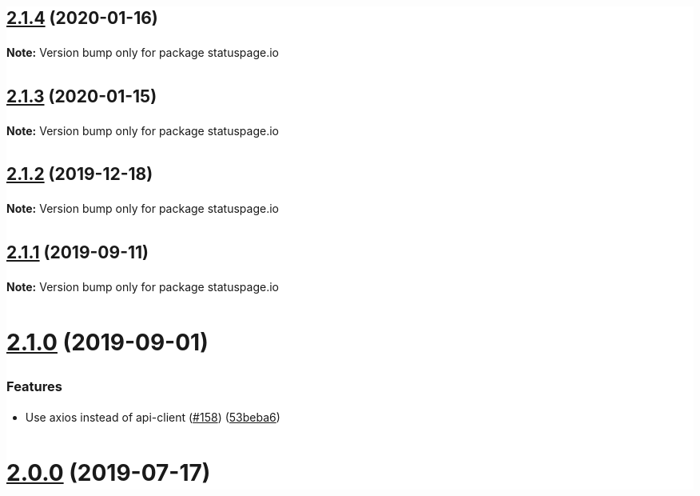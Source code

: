 
## [2.1.4](https://github.com/ffflorian/api-clients/tree/main/packages/statuspage.io/compare/statuspage.io@2.1.3...statuspage.io@2.1.4) (2020-01-16)

**Note:** Version bump only for package statuspage.io





## [2.1.3](https://github.com/ffflorian/api-clients/tree/main/packages/statuspage.io/compare/statuspage.io@2.1.2...statuspage.io@2.1.3) (2020-01-15)

**Note:** Version bump only for package statuspage.io





## [2.1.2](https://github.com/ffflorian/api-clients/tree/main/packages/statuspage.io/compare/statuspage.io@2.1.1...statuspage.io@2.1.2) (2019-12-18)

**Note:** Version bump only for package statuspage.io





## [2.1.1](https://github.com/ffflorian/api-clients/tree/main/packages/statuspage.io/compare/statuspage.io@2.1.0...statuspage.io@2.1.1) (2019-09-11)

**Note:** Version bump only for package statuspage.io





# [2.1.0](https://github.com/ffflorian/api-clients/tree/main/packages/statuspage.io/compare/statuspage.io@2.0.0...statuspage.io@2.1.0) (2019-09-01)


### Features

* Use axios instead of api-client ([#158](https://github.com/ffflorian/api-clients/tree/main/packages/statuspage.io/issues/158)) ([53beba6](https://github.com/ffflorian/api-clients/tree/main/packages/statuspage.io/commit/53beba6))





# [2.0.0](https://github.com/ffflorian/api-clients/tree/main/packages/statuspage.io/compare/statuspage.io@1.1.1...statuspage.io@2.0.0) (2019-07-17)

